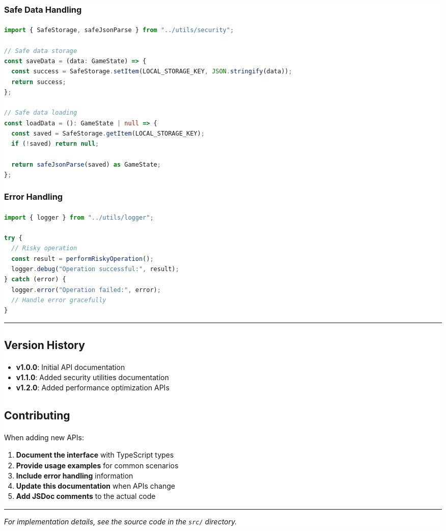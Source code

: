 ### Safe Data Handling

```typescript
import { SafeStorage, safeJsonParse } from "../utils/security";

// Safe data storage
const saveData = (data: GameState) => {
  const success = SafeStorage.setItem(LOCAL_STORAGE_KEY, JSON.stringify(data));
  return success;
};

// Safe data loading
const loadData = (): GameState | null => {
  const saved = SafeStorage.getItem(LOCAL_STORAGE_KEY);
  if (!saved) return null;

  return safeJsonParse(saved) as GameState;
};
```

### Error Handling

```typescript
import { logger } from "../utils/logger";

try {
  // Risky operation
  const result = performRiskyOperation();
  logger.debug("Operation successful:", result);
} catch (error) {
  logger.error("Operation failed:", error);
  // Handle error gracefully
}
```

---

## Version History

- **v1.0.0**: Initial API documentation
- **v1.1.0**: Added security utilities documentation
- **v1.2.0**: Added performance optimization APIs

## Contributing

When adding new APIs:

1. **Document the interface** with TypeScript types
2. **Provide usage examples** for common scenarios
3. **Include error handling** information
4. **Update this documentation** when APIs change
5. **Add JSDoc comments** to the actual code

---

_For implementation details, see the source code in the `src/` directory._
